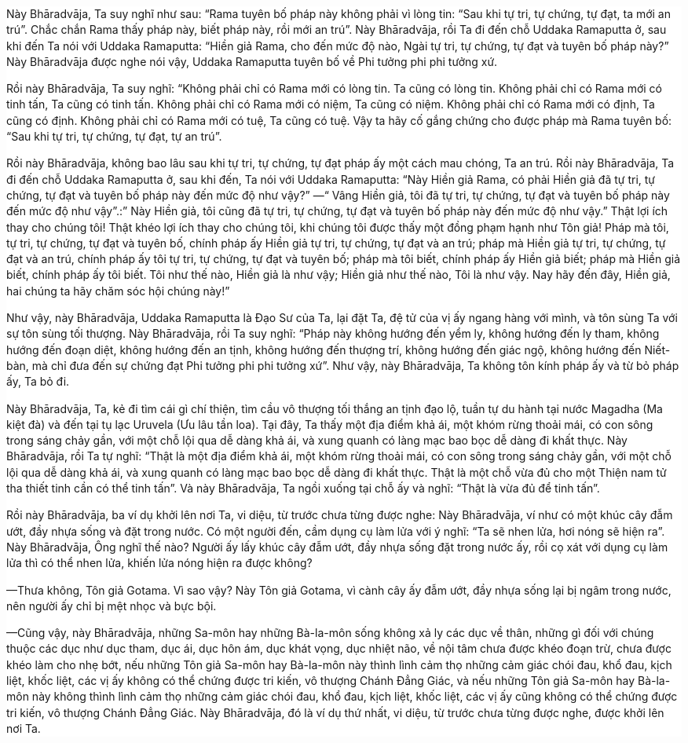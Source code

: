 Này Bhāradvāja, Ta suy nghĩ như sau: “Rama tuyên bố pháp này không phải vì lòng tin: “Sau khi tự tri, tự chứng, tự đạt, ta mới an trú”. Chắc chắn Rama thấy pháp này, biết pháp này, rồi mới an trú”. Này Bhāradvāja, rồi Ta đi đến chỗ Uddaka Ramaputta ở, sau khi đến Ta nói với Uddaka Ramaputta: “Hiền giả Rama, cho đến mức độ nào, Ngài tự tri, tự chứng, tự đạt và tuyên bố pháp này?” Này Bhāradvāja được nghe nói vậy, Uddaka Ramaputta tuyên bố về Phi tưởng phi phi tưởng xứ.

Rồi này Bhāradvāja, Ta suy nghĩ: “Không phải chỉ có Rama mới có lòng tin. Ta cũng có lòng tin. Không phải chỉ có Rama mới có tinh tấn, Ta cũng có tinh tấn. Không phải chỉ có Rama mới có niệm, Ta cũng có niệm. Không phải chỉ có Rama mới có định, Ta cũng có định. Không phải chỉ có Rama mới có tuệ, Ta cũng có tuệ. Vậy ta hãy cố gắng chứng cho được pháp mà Rama tuyên bố: “Sau khi tự tri, tự chứng, tự đạt, tự an trú”.

Rồi này Bhāradvāja, không bao lâu sau khi tự tri, tự chứng, tự đạt pháp ấy một cách mau chóng, Ta an trú. Rồi này Bhāradvāja, Ta đi đến chỗ Uddaka Ramaputta ở, sau khi đến, Ta nói với Uddaka Ramaputta: “Này Hiền giả Rama, có phải Hiền giả đã tự tri, tự chứng, tự đạt và tuyên bố pháp này đến mức độ như vậy?” —“ Vâng Hiền giả, tôi đã tự tri, tự chứng, tự đạt và tuyên bố pháp này đến mức độ như vậy”.:” Này Hiền giả, tôi cũng đã tự tri, tự chứng, tự đạt và tuyên bố pháp này đến mức độ như vậy.” Thật lợi ích thay cho chúng tôi! Thật khéo lợi ích thay cho chúng tôi, khi chúng tôi được thấy một đồng phạm hạnh như Tôn giả! Pháp mà tôi, tự tri, tự chứng, tự đạt và tuyên bố, chính pháp ấy Hiền giả tự tri, tự chứng, tự đạt và an trú; pháp mà Hiền giả tự tri, tự chứng, tự đạt và an trú, chính pháp ấy tôi tự tri, tự chứng, tự đạt và tuyên bố; pháp mà tôi biết, chính pháp ấy Hiền giả biết; pháp mà Hiền giả biết, chính pháp ấy tôi biết. Tôi như thế nào, Hiền giả là như vậy; Hiền giả như thế nào, Tôi là như vậy. Nay hãy đến đây, Hiền giả, hai chúng ta hãy chăm sóc hội chúng này!”

Như vậy, này Bhāradvāja, Uddaka Ramaputta là Ðạo Sư của Ta, lại đặt Ta, đệ tử của vị ấy ngang hàng với mình, và tôn sùng Ta với sự tôn sùng tối thượng. Này Bhāradvāja, rồi Ta suy nghĩ: “Pháp này không hướng đến yểm ly, không hướng đến ly tham, không hướng đến đoạn diệt, không hướng đến an tịnh, không hướng đến thượng trí, không hướng đến giác ngộ, không hướng đến Niết-bàn, mà chỉ đưa đến sự chứng đạt Phi tưởng phi phi tưởng xứ”. Như vậy, này Bhāradvāja, Ta không tôn kính pháp ấy và từ bỏ pháp ấy, Ta bỏ đi.

Này Bhāradvāja, Ta, kẻ đi tìm cái gì chí thiện, tìm cầu vô thượng tối thắng an tịnh đạo lộ, tuần tự du hành tại nước Magadha (Ma kiệt đà) và đến tại tụ lạc Uruvela (Ưu lâu tần loa). Tại đây, Ta thấy một địa điểm khả ái, một khóm rừng thoải mái, có con sông trong sáng chảy gần, với một chỗ lội qua dễ dàng khả ái, và xung quanh có làng mạc bao bọc dễ dàng đi khất thực. Này Bhāradvāja, rồi Ta tự nghĩ: “Thật là một địa điểm khả ái, một khóm rừng thoải mái, có con sông trong sáng chảy gần, với một chỗ lội qua dễ dàng khả ái, và xung quanh có làng mạc bao bọc dễ dàng đi khất thực. Thật là một chỗ vừa đủ cho một Thiện nam tử tha thiết tinh cần có thể tinh tấn”. Và này Bhāradvāja, Ta ngồi xuống tại chỗ ấy và nghĩ: “Thật là vừa đủ để tinh tấn”.

Rồi này Bhāradvāja, ba ví dụ khởi lên nơi Ta, vi diệu, từ trước chưa từng được nghe: Này Bhāradvāja, ví như có một khúc cây đẫm ướt, đầy nhựa sống và đặt trong nước. Có một người đến, cầm dụng cụ làm lửa với ý nghĩ: “Ta sẽ nhen lửa, hơi nóng sẽ hiện ra”. Này Bhāradvāja, Ông nghĩ thế nào? Người ấy lấy khúc cây đẫm ướt, đầy nhựa sống đặt trong nước ấy, rồi cọ xát với dụng cụ làm lửa thì có thể nhen lửa, khiến lửa nóng hiện ra được không?

—Thưa không, Tôn giả Gotama. Vì sao vậy? Này Tôn giả Gotama, vì cành cây ấy đẫm ướt, đầy nhựa sống lại bị ngâm trong nước, nên người ấy chỉ bị mệt nhọc và bực bội.

—Cũng vậy, này Bhāradvāja, những Sa-môn hay những Bà-la-môn sống không xả ly các dục về thân, những gì đối với chúng thuộc các dục như dục tham, dục ái, dục hôn ám, dục khát vọng, dục nhiệt não, về nội tâm chưa được khéo đoạn trừ, chưa được khéo làm cho nhẹ bớt, nếu những Tôn giả Sa-môn hay Bà-la-môn này thình lình cảm thọ những cảm giác chói đau, khổ đau, kịch liệt, khốc liệt, các vị ấy không có thể chứng được tri kiến, vô thượng Chánh Ðẳng Giác, và nếu những Tôn giả Sa-môn hay Bà-la-môn này không thình lình cảm thọ những cảm giác chói đau, khổ đau, kịch liệt, khốc liệt, các vị ấy cũng không có thể chứng được tri kiến, vô thượng Chánh Ðẳng Giác. Này Bhāradvāja, đó là ví dụ thứ nhất, vi diệu, từ trước chưa từng được nghe, được khởi lên nơi Ta.
